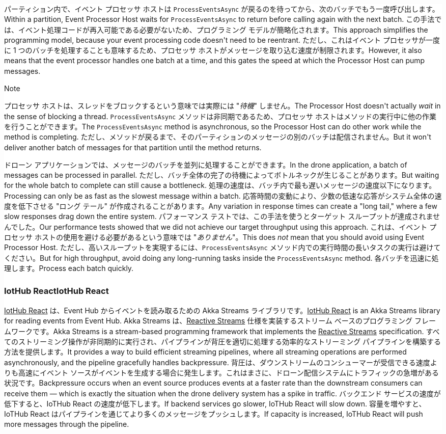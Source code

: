 <span data-ttu-id="a4752-191">パーティション内で、イベント プロセッサ ホストは `ProcessEventsAsync` が戻るのを待ってから、次のバッチでもう一度呼び出します。</span><span class="sxs-lookup"><span data-stu-id="a4752-191">Within a partition, Event Processor Host waits for `ProcessEventsAsync` to return before calling again with the next batch.</span></span> <span data-ttu-id="a4752-192">この手法では、イベント処理コードが再入可能である必要がないため、プログラミング モデルが簡略化されます。</span><span class="sxs-lookup"><span data-stu-id="a4752-192">This approach simplifies the programming model, because your event processing code doesn't need to be reentrant.</span></span> <span data-ttu-id="a4752-193">ただし、これはイベント プロセッサが一度に 1 つのバッチを処理することも意味するため、プロセッサ ホストがメッセージを取り込む速度が制限されます。</span><span class="sxs-lookup"><span data-stu-id="a4752-193">However, it also means that the event processor handles one batch at a time, and this gates the speed at which the Processor Host can pump messages.</span></span>

> [!NOTE]
> <span data-ttu-id="a4752-194">プロセッサ ホストは、スレッドをブロックするという意味では実際には "*待機*" しません。</span><span class="sxs-lookup"><span data-stu-id="a4752-194">The Processor Host doesn't actually *wait* in the sense of blocking a thread.</span></span> <span data-ttu-id="a4752-195">`ProcessEventsAsync` メソッドは非同期であるため、プロセッサ ホストはメソッドの実行中に他の作業を行うことができます。</span><span class="sxs-lookup"><span data-stu-id="a4752-195">The `ProcessEventsAsync` method is asynchronous, so the Processor Host can do other work while the method is completing.</span></span> <span data-ttu-id="a4752-196">ただし、メソッドが戻るまで、そのパーティションのメッセージの別のバッチは配信されません。</span><span class="sxs-lookup"><span data-stu-id="a4752-196">But it won't deliver another batch of messages for that partition until the method returns.</span></span>

<span data-ttu-id="a4752-197">ドローン アプリケーションでは、メッセージのバッチを並列に処理することができます。</span><span class="sxs-lookup"><span data-stu-id="a4752-197">In the drone application, a batch of messages can be processed in parallel.</span></span> <span data-ttu-id="a4752-198">ただし、バッチ全体の完了の待機によってボトルネックが生じることがあります。</span><span class="sxs-lookup"><span data-stu-id="a4752-198">But waiting for the whole batch to complete can still cause a bottleneck.</span></span> <span data-ttu-id="a4752-199">処理の速度は、バッチ内で最も遅いメッセージの速度以下になります。</span><span class="sxs-lookup"><span data-stu-id="a4752-199">Processing can only be as fast as the slowest message within a batch.</span></span> <span data-ttu-id="a4752-200">応答時間の変動により、少数の低速な応答がシステム全体の速度を低下させる "ロング テール" が作成されることがあります。</span><span class="sxs-lookup"><span data-stu-id="a4752-200">Any variation in response times can create a "long tail," where a few slow responses drag down the entire system.</span></span> <span data-ttu-id="a4752-201">パフォーマンス テストでは、この手法を使うとターゲット スループットが達成されませんでした。</span><span class="sxs-lookup"><span data-stu-id="a4752-201">Our performance tests showed that we did not achieve our target throughput using this approach.</span></span> <span data-ttu-id="a4752-202">これは、イベント プロセッサ ホストの使用を避ける必要があるという意味では "*ありません*"。</span><span class="sxs-lookup"><span data-stu-id="a4752-202">This does *not* mean that you should avoid using Event Processor Host.</span></span> <span data-ttu-id="a4752-203">ただし、高いスループットを実現するには、`ProcessEventsAsync` メソッド内での実行時間の長いタスクの実行は避けてください。</span><span class="sxs-lookup"><span data-stu-id="a4752-203">But for high throughput, avoid doing any long-running tasks inside the `ProcessEventsAsync` method.</span></span> <span data-ttu-id="a4752-204">各バッチを迅速に処理します。</span><span class="sxs-lookup"><span data-stu-id="a4752-204">Process each batch quickly.</span></span>

### <a name="iothub-react"></a><span data-ttu-id="a4752-205">IotHub React</span><span class="sxs-lookup"><span data-stu-id="a4752-205">IotHub React</span></span>

<span data-ttu-id="a4752-206">[IotHub React](https://github.com/Azure/toketi-iothubreact) は、Event Hub からイベントを読み取るための Akka Streams ライブラリです。</span><span class="sxs-lookup"><span data-stu-id="a4752-206">[IotHub React](https://github.com/Azure/toketi-iothubreact) is an Akka Streams library for reading events from Event Hub.</span></span> <span data-ttu-id="a4752-207">Akka Streams は、[Reactive Streams](https://www.reactive-streams.org/) 仕様を実装するストリーム ベースのプログラミング フレームワークです。</span><span class="sxs-lookup"><span data-stu-id="a4752-207">Akka Streams is a stream-based programming framework that implements the [Reactive Streams](https://www.reactive-streams.org/) specification.</span></span> <span data-ttu-id="a4752-208">すべてのストリーミング操作が非同期的に実行され、パイプラインが背圧を適切に処理する効率的なストリーミング パイプラインを構築する方法を提供します。</span><span class="sxs-lookup"><span data-stu-id="a4752-208">It provides a way to build efficient streaming pipelines, where all streaming operations are performed asynchronously, and the pipeline gracefully handles backpressure.</span></span> <span data-ttu-id="a4752-209">背圧は、ダウンストリームのコンシューマーが受信できる速度よりも高速にイベント ソースがイベントを生成する場合に発生します。これはまさに、ドローン配信システムにトラフィックの急増がある状況です。</span><span class="sxs-lookup"><span data-stu-id="a4752-209">Backpressure occurs when an event source produces events at a faster rate than the downstream consumers can receive them &mdash; which is exactly the situation when the drone delivery system has a spike in traffic.</span></span> <span data-ttu-id="a4752-210">バックエンド サービスの速度が低下すると、IoTHub React の速度が低下します。</span><span class="sxs-lookup"><span data-stu-id="a4752-210">If backend services go slower, IoTHub React will slow down.</span></span> <span data-ttu-id="a4752-211">容量を増やすと、IoTHub React はパイプラインを通じてより多くのメッセージをプッシュします。</span><span class="sxs-lookup"><span data-stu-id="a4752-211">If capacity is increased, IoTHub React will push more messages through the pipeline.</span></span>

[scheduler-agent-supervisor]: ../patterns/scheduler-agent-supervisor.md